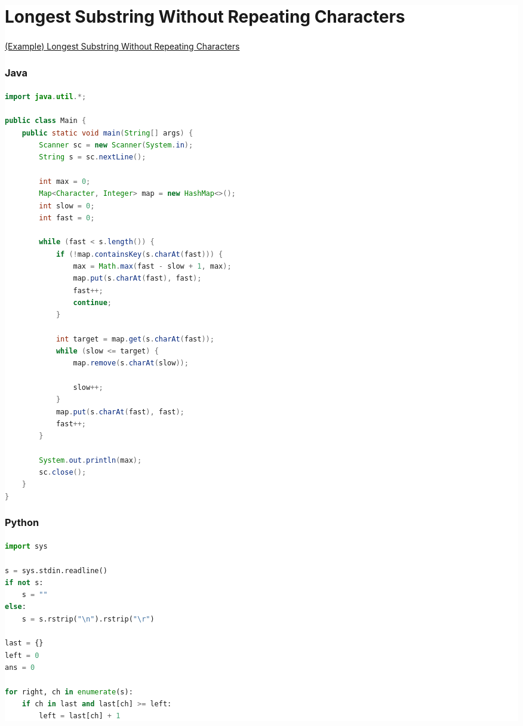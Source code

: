 ```TypeScript
```

# Longest Substring Without Repeating Characters
[(Example) Longest Substring Without Repeating Characters](https://codecontest-frontend.vercel.app/contest/contest_1756125385236_gcy6vb39v/problem/problem_1756123609715_clcbwfbwu)


### Java
```Java
import java.util.*;

public class Main {
    public static void main(String[] args) {
        Scanner sc = new Scanner(System.in);
        String s = sc.nextLine();
        
        int max = 0;
        Map<Character, Integer> map = new HashMap<>();
        int slow = 0;
        int fast = 0;

        while (fast < s.length()) {
            if (!map.containsKey(s.charAt(fast))) {
                max = Math.max(fast - slow + 1, max);
                map.put(s.charAt(fast), fast);
                fast++;
                continue;
            }

            int target = map.get(s.charAt(fast));
            while (slow <= target) {
                map.remove(s.charAt(slow));
                
                slow++;
            }
            map.put(s.charAt(fast), fast);
            fast++;
        }

        System.out.println(max);
        sc.close();
    }
}
```

### Python
```Python
import sys

s = sys.stdin.readline()
if not s:
    s = ""
else:
    s = s.rstrip("\n").rstrip("\r")

last = {}
left = 0
ans = 0

for right, ch in enumerate(s):
    if ch in last and last[ch] >= left:
        left = last[ch] + 1
```